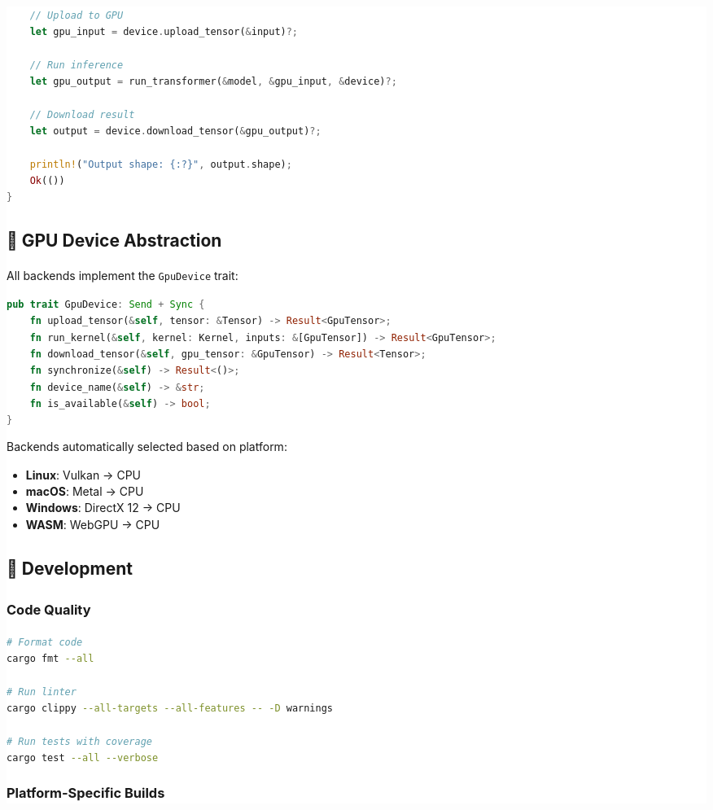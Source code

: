 ```rust
    // Upload to GPU
    let gpu_input = device.upload_tensor(&input)?;

    // Run inference
    let gpu_output = run_transformer(&model, &gpu_input, &device)?;

    // Download result
    let output = device.download_tensor(&gpu_output)?;
    
    println!("Output shape: {:?}", output.shape);
    Ok(())
}
```

## 🎯 GPU Device Abstraction

All backends implement the `GpuDevice` trait:

```rust
pub trait GpuDevice: Send + Sync {
    fn upload_tensor(&self, tensor: &Tensor) -> Result<GpuTensor>;
    fn run_kernel(&self, kernel: Kernel, inputs: &[GpuTensor]) -> Result<GpuTensor>;
    fn download_tensor(&self, gpu_tensor: &GpuTensor) -> Result<Tensor>;
    fn synchronize(&self) -> Result<()>;
    fn device_name(&self) -> &str;
    fn is_available(&self) -> bool;
}
```

Backends automatically selected based on platform:
- **Linux**: Vulkan → CPU
- **macOS**: Metal → CPU  
- **Windows**: DirectX 12 → CPU
- **WASM**: WebGPU → CPU

## 🔧 Development

### Code Quality

```bash
# Format code
cargo fmt --all

# Run linter
cargo clippy --all-targets --all-features -- -D warnings

# Run tests with coverage
cargo test --all --verbose
```

### Platform-Specific Builds
